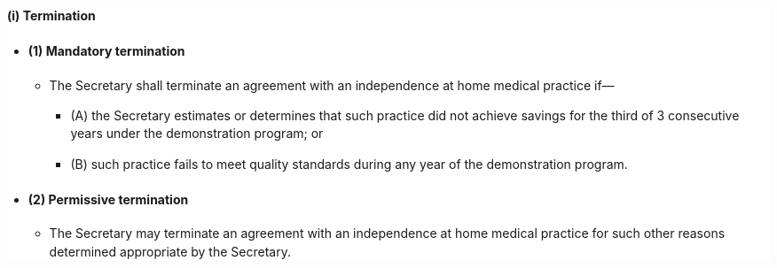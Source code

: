#### (i) Termination
* #### (1) Mandatory termination
  * The Secretary shall terminate an agreement with an independence at home medical practice if—

    * (A) the Secretary estimates or determines that such practice did not achieve savings for the third of 3 consecutive years under the demonstration program; or

    * (B) such practice fails to meet quality standards during any year of the demonstration program.

* #### (2) Permissive termination
  * The Secretary may terminate an agreement with an independence at home medical practice for such other reasons determined appropriate by the Secretary.
